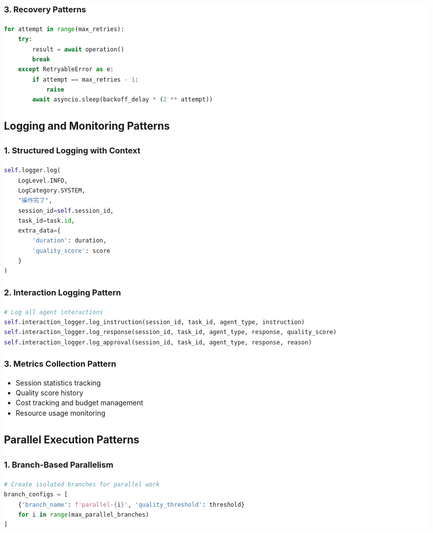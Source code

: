 ### 3. Recovery Patterns
```python
for attempt in range(max_retries):
    try:
        result = await operation()
        break
    except RetryableError as e:
        if attempt == max_retries - 1:
            raise
        await asyncio.sleep(backoff_delay * (2 ** attempt))
```

## Logging and Monitoring Patterns

### 1. Structured Logging with Context
```python
self.logger.log(
    LogLevel.INFO,
    LogCategory.SYSTEM,
    "操作完了",
    session_id=self.session_id,
    task_id=task.id,
    extra_data={
        'duration': duration,
        'quality_score': score
    }
)
```

### 2. Interaction Logging Pattern
```python
# Log all agent interactions
self.interaction_logger.log_instruction(session_id, task_id, agent_type, instruction)
self.interaction_logger.log_response(session_id, task_id, agent_type, response, quality_score)
self.interaction_logger.log_approval(session_id, task_id, agent_type, response, reason)
```

### 3. Metrics Collection Pattern
- Session statistics tracking
- Quality score history
- Cost tracking and budget management
- Resource usage monitoring

## Parallel Execution Patterns

### 1. Branch-Based Parallelism
```python
# Create isolated branches for parallel work
branch_configs = [
    {'branch_name': f'parallel-{i}', 'quality_threshold': threshold}
    for i in range(max_parallel_branches)
]
```
